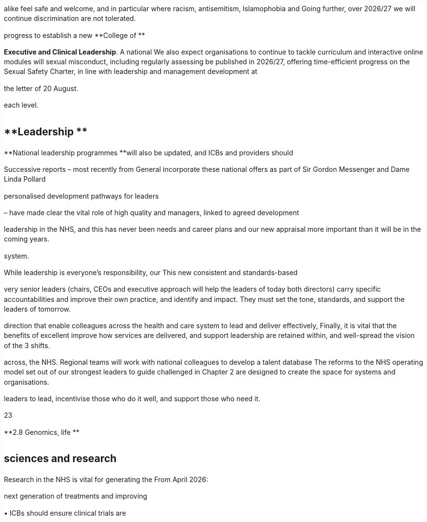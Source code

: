 alike feel safe and welcome, and in particular where racism, antisemitism, Islamophobia and Going further, over 2026/27 we will continue discrimination are not tolerated. 

progress to establish a new **College of **

**Executive and Clinical Leadership**. A national We also expect organisations to continue to tackle curriculum and interactive online modules will sexual misconduct, including regularly assessing be published in 2026/27, offering time-efficient progress on the Sexual Safety Charter, in line with leadership and management development at 

the letter of 20 August. 

each level. 

## **Leadership **

**National leadership programmes **will also be updated, and ICBs and providers should 

Successive reports – most recently from General incorporate these national offers as part of Sir Gordon Messenger and Dame Linda Pollard 

personalised development pathways for leaders 

– have made clear the vital role of high quality and managers, linked to agreed development 

leadership in the NHS, and this has never been needs and career plans and our new appraisal more important than it will be in the coming years. 

system. 

While leadership is everyone’s responsibility, our This new consistent and standards-based 

very senior leaders \(chairs, CEOs and executive approach will help the leaders of today both directors\) carry specific accountabilities and improve their own practice, and identify and impact. They must set the tone, standards, and support the leaders of tomorrow. 

direction that enable colleagues across the health and care system to lead and deliver effectively, Finally, it is vital that the benefits of excellent improve how services are delivered, and support leadership are retained within, and well-spread the vision of the 3 shifts. 

across, the NHS. Regional teams will work with national colleagues to develop a talent database The reforms to the NHS operating model set out of our strongest leaders to guide challenged in Chapter 2 are designed to create the space for systems and organisations. 

leaders to lead, incentivise those who do it well, and support those who need it. 

23



**2.8 Genomics, life **

## **sciences and research**

Research in the NHS is vital for generating the From April 2026:

next generation of treatments and improving 

• ICBs should ensure clinical trials are 
